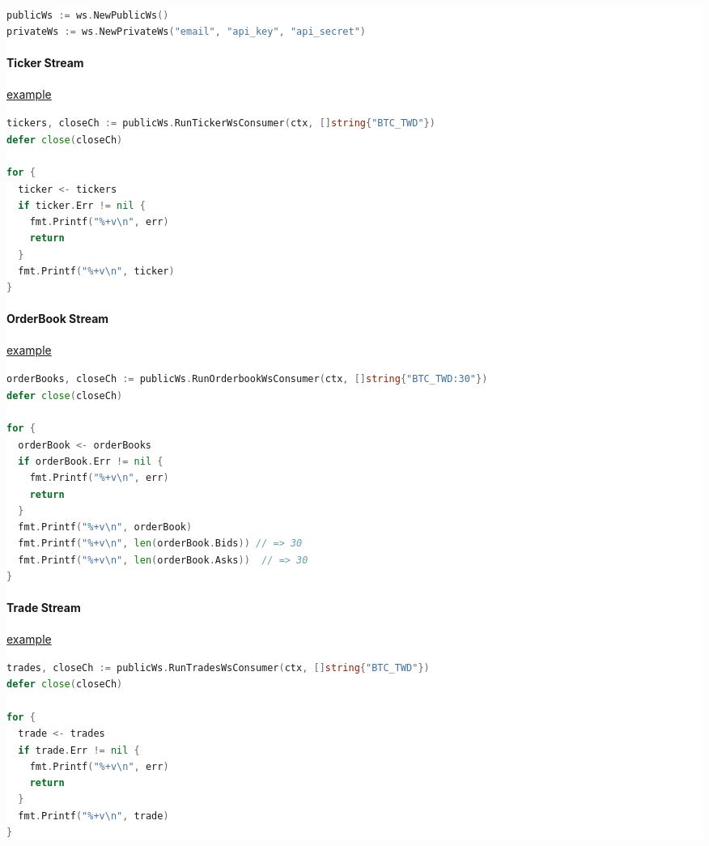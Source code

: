 ```go
publicWs := ws.NewPublicWs()
privateWs := ws.NewPrivateWs("email", "api_key", "api_secret")
```


#### Ticker Stream
[example](https://github.com/bitoex/bitopro-api-go/blob/master/pkg/ws/public_ws_test.go#L12)

```go
tickers, closeCh := publicWs.RunTickerWsConsumer(ctx, []string{"BTC_TWD"})
defer close(closeCh)

for {
  ticker <- tickers
  if ticker.Err != nil {
    fmt.Printf("%+v\n", err)
    return
  }
  fmt.Printf("%+v\n", ticker)
}

```

#### OrderBook Stream
[example](https://github.com/bitoex/bitopro-api-go/blob/master/pkg/ws/public_ws_test.go#L39)

```go
orderBooks, closeCh := publicWs.RunOrderbookWsConsumer(ctx, []string{"BTC_TWD:30"})
defer close(closeCh)

for {
  orderBook <- orderBooks
  if orderBook.Err != nil {
    fmt.Printf("%+v\n", err)
    return
  }
  fmt.Printf("%+v\n", orderBook)
  fmt.Printf("%+v\n", len(orderBook.Bids)) // => 30
  fmt.Printf("%+v\n", len(orderBook.Asks))  // => 30
}

```

#### Trade Stream
[example](https://github.com/bitoex/bitopro-api-go/blob/master/pkg/ws/public_ws_test.go#L62)

```go
trades, closeCh := publicWs.RunTradesWsConsumer(ctx, []string{"BTC_TWD"})
defer close(closeCh)

for {
  trade <- trades
  if trade.Err != nil {
    fmt.Printf("%+v\n", err)
    return
  }
  fmt.Printf("%+v\n", trade)
}
```
